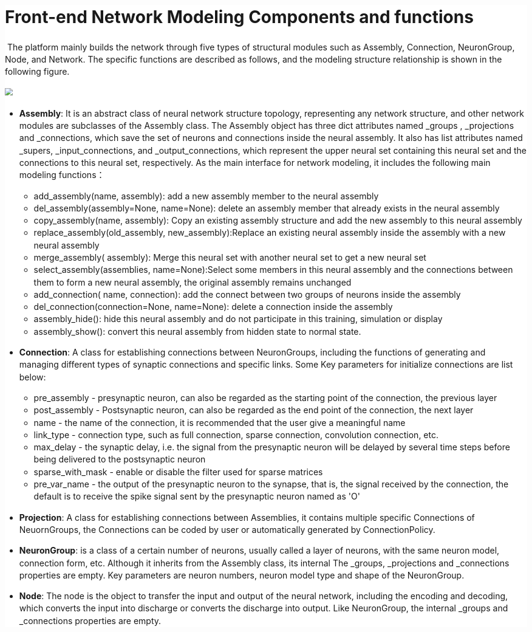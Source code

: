 
# Front-end Network Modeling Components and functions

​	The platform mainly builds the network through five types of structural modules such as Assembly, Connection, NeuronGroup, Node, and Network. The specific functions are described as follows, and the modeling structure relationship is shown in the following figure.

<img src="./docs/source/_static/front-end network components.png" style="zoom: 80%;" />



- **Assembly**: It is an abstract class of neural network structure topology, representing any network structure, and other network modules are subclasses of the Assembly class. The Assembly object has three dict attributes named _groups , _projections and _connections, which save the set of neurons and connections inside the neural assembly. It also has list attributes named _supers, _input_connections, and _output_connections, which represent the upper neural set containing this neural set and the connections to this neural set, respectively. As the main interface for network modeling, it includes the following main modeling functions：
    - add_assembly(name, assembly):  add a new assembly member to the neural assembly
    - del_assembly(assembly=None, name=None): delete an assembly member that already exists in the neural assembly
    - copy_assembly(name, assembly):  Copy an existing assembly structure and add the new assembly to this neural assembly 
    - replace_assembly(old_assembly, new_assembly):Replace an existing neural assembly inside the assembly with a new neural assembly 
    - merge_assembly( assembly): Merge this neural set with another neural set to get a new neural set
    - select_assembly(assemblies, name=None):Select some members in this neural assembly and the connections between them to form a new neural assembly, the original assembly remains unchanged
    - add_connection( name, connection): add the connect between two groups of neurons inside the assembly
    - del_connection(connection=None, name=None): delete a connection inside the assembly
    - assembly_hide(): hide this neural assembly and do not participate in this training, simulation or display
    - assembly_show(): convert this neural assembly from hidden state to normal state.
- **Connection**: A class for establishing connections between NeuronGroups, including the functions of generating and managing different types of synaptic connections and specific links. Some Key parameters for initialize connections are list below:
    - pre_assembly - presynaptic neuron, can also be regarded as the starting point of the connection, the previous layer
    - post_assembly - Postsynaptic neuron, can also be regarded as the end point of the connection, the next layer
    - name - the name of the connection, it is recommended that the user give a meaningful name
    - link_type - connection type, such as full connection, sparse connection, convolution connection, etc.
    - max_delay - the synaptic delay, i.e. the signal from the presynaptic neuron will be delayed by several time steps before being delivered to the postsynaptic neuron
    - sparse_with_mask - enable or disable the filter used for sparse matrices
    - pre_var_name - the output of the presynaptic neuron to the synapse, that is, the signal received by the connection, the default is to receive the spike signal sent by the presynaptic neuron named as 'O'

- **Projection**: A class for establishing connections between Assemblies, it contains multiple specific Connections of NeuornGroups, the Connections can be coded by user or automatically generated by ConnectionPolicy.
- **NeuronGroup**: is a class of a certain number of neurons, usually called a layer of neurons, with the same neuron model, connection form, etc. Although it inherits from the Assembly class, its internal The _groups, _projections and _connections properties are empty. Key parameters are neuron numbers, neuron model type and shape of the NeuronGroup.
- **Node**: The node is the object to transfer the input and output of the neural network, including the encoding and decoding, which converts the input into discharge or converts the discharge into output. Like NeuronGroup, the internal _groups and _connections properties are empty.